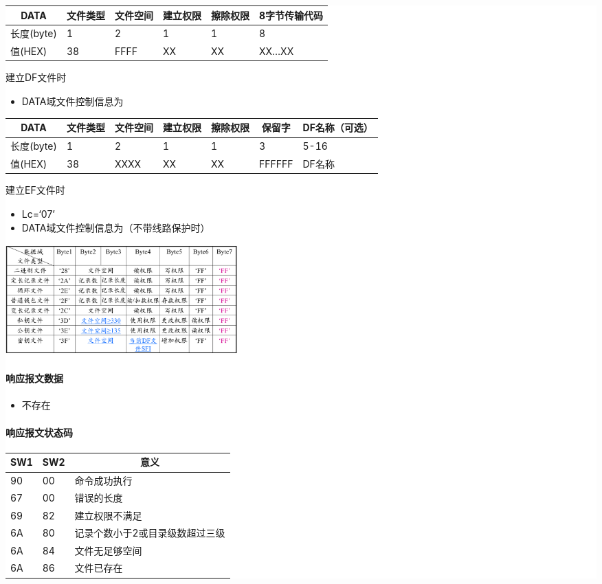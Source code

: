 | DATA       | 文件类型 | 文件空间 | 建立权限 | 擦除权限 | 8字节传输代码 |
| ---------- | -------- | -------- | -------- | -------- | ------------- |
| 长度(byte) | 1        | 2        | 1        | 1        | 8             |
| 值(HEX)    | 38       | FFFF     | XX       | XX       | XX…XX         |

建立DF文件时

- DATA域文件控制信息为

| DATA       | 文件类型 | 文件空间 | 建立权限 | 擦除权限 | 保留字 | DF名称（可选） |
| ---------- | -------- | -------- | -------- | -------- | ------ | -------------- |
| 长度(byte) | 1        | 2        | 1        | 1        | 3      | 5-16           |
| 值(HEX)    | 38       | XXXX     | XX       | XX       | FFFFFF | DF名称         |

建立EF文件时

- Lc=‘07’
- DATA域文件控制信息为（不带线路保护时）

<img src="UICC/image-20210919015615279.png" alt="image-20210919015615279" style="zoom: 33%;" />

#### 响应报文数据

- 不存在

#### 响应报文状态码

| SW1  | SW2  | 意义                            |
| ---- | ---- | ------------------------------- |
| 90   | 00   | 命令成功执行                    |
| 67   | 00   | 错误的长度                      |
| 69   | 82   | 建立权限不满足                  |
| 6A   | 80   | 记录个数小于2或目录级数超过三级 |
| 6A   | 84   | 文件无足够空间                  |
| 6A   | 86   | 文件已存在                      |
